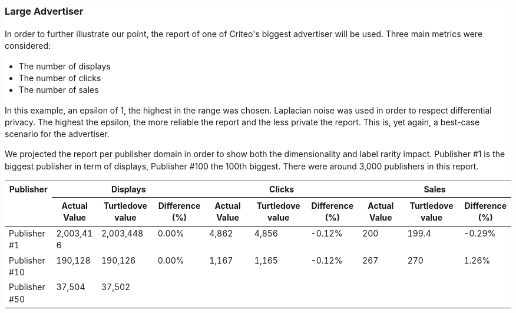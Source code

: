 ### Large Advertiser

In order to further illustrate our point, the report of one of Criteo's biggest advertiser will be used. Three main metrics were considered:
- The number of displays
- The number of clicks
- The number of sales 

In this example, an epsilon of 1, the highest in the range was chosen. Laplacian noise was used in order to respect differential privacy. The highest the epsilon, the more reliable the report and the less private the report. This is, yet again, a best-case scenario for the advertiser.

We projected the report per publisher domain in order to show both the dimensionality and label rarity impact. Publisher #1 is the biggest publisher in term of displays, Publisher #100 the 100th biggest. There were around 3,000 publishers in this report.

<table>
    <thead>
        <tr>
            <th rowspan=2>Publisher</th>
            <th colspan=3>Displays</th>
            <th colspan=3>Clicks</th>
            <th colspan=3>Sales</th>
        </tr>
        <tr>
            <th>Actual Value</th>
            <th>Turtledove value</th>
            <th>Difference (%)</th>
            <th>Actual Value</th>
            <th>Turtledove value</th>
            <th>Difference (%)</th>
            <th>Actual Value</th>
            <th>Turtledove value</th>
            <th>Difference (%)</th>
        </tr>
    </thead>
    <tbody>
        <tr>
            <td>Publisher #1</td>
            <td>2,003,416</td>
            <td>2,003,448</td>
            <td>0.00%</td>
            <td>4,862</td>
            <td>4,856</td>
            <td>-0.12%</td>
            <td>200</td>
            <td>199.4</td>
            <td>-0.29%</td>
        </tr>
        <tr>
            <td>Publisher #10</td>
            <td>190,128</td>
            <td>190,126</td>
            <td>0.00%</td>
            <td>1,167</td>
            <td>1,165</td>
            <td>-0.12%</td>
            <td>267</td>
            <td>270</td>
            <td>1.26%</td>
        </tr>
        <tr>
            <td>Publisher #50</td>
            <td>37,504</td>
            <td>37,502</td>